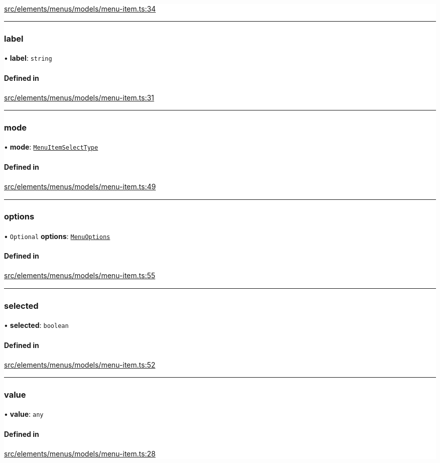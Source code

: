 [src/elements/menus/models/menu-item.ts:34](https://github.com/io-gui/io/blob/main/src/elements/menus/models/menu-item.ts#L34)

___

### label

• **label**: `string`

#### Defined in

[src/elements/menus/models/menu-item.ts:31](https://github.com/io-gui/io/blob/main/src/elements/menus/models/menu-item.ts#L31)

___

### mode

• **mode**: [`MenuItemSelectType`](../README.md#menuitemselecttype)

#### Defined in

[src/elements/menus/models/menu-item.ts:49](https://github.com/io-gui/io/blob/main/src/elements/menus/models/menu-item.ts#L49)

___

### options

• `Optional` **options**: [`MenuOptions`](MenuOptions.md)

#### Defined in

[src/elements/menus/models/menu-item.ts:55](https://github.com/io-gui/io/blob/main/src/elements/menus/models/menu-item.ts#L55)

___

### selected

• **selected**: `boolean`

#### Defined in

[src/elements/menus/models/menu-item.ts:52](https://github.com/io-gui/io/blob/main/src/elements/menus/models/menu-item.ts#L52)

___

### value

• **value**: `any`

#### Defined in

[src/elements/menus/models/menu-item.ts:28](https://github.com/io-gui/io/blob/main/src/elements/menus/models/menu-item.ts#L28)
